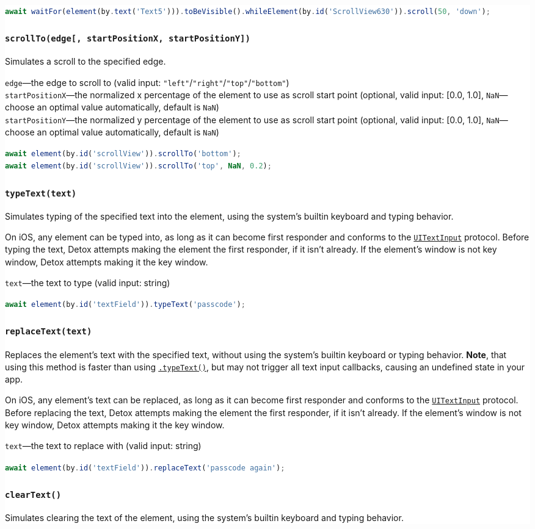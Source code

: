 ```js
await waitFor(element(by.text('Text5'))).toBeVisible().whileElement(by.id('ScrollView630')).scroll(50, 'down');
```

### `scrollTo(edge[, startPositionX, startPositionY])`

Simulates a scroll to the specified edge.

`edge`—the edge to scroll to (valid input: `"left"`/`"right"`/`"top"`/`"bottom"`) <br/>
`startPositionX`—the normalized x percentage of the element to use as scroll start point (optional, valid input: \[0.0, 1.0], `NaN`—choose an optimal value automatically, default is `NaN`) <br/>
`startPositionY`—the normalized y percentage of the element to use as scroll start point (optional, valid input: \[0.0, 1.0], `NaN`—choose an optimal value automatically, default is `NaN`)

```js
await element(by.id('scrollView')).scrollTo('bottom');
await element(by.id('scrollView')).scrollTo('top', NaN, 0.2);
```

### `typeText(text)`

Simulates typing of the specified text into the element, using the system’s builtin keyboard and typing behavior.

On iOS, any element can be typed into, as long as it can become first responder and conforms to the [`UITextInput`](https://developer.apple.com/documentation/uikit/uitextinput) protocol. Before typing the text, Detox attempts making the element the first responder, if it isn’t already. If the element’s window is not key window, Detox attempts making it the key window.

`text`—the text to type (valid input: string)

```js
await element(by.id('textField')).typeText('passcode');
```

### `replaceText(text)`

Replaces the element’s text with the specified text, without using the system’s builtin keyboard or typing behavior. **Note**, that using this method is faster than using [`.typeText()`](#typetexttext), but may not trigger all text input callbacks, causing an undefined state in your app.

On iOS, any element’s text can be replaced, as long as it can become first responder and conforms to the [`UITextInput`](https://developer.apple.com/documentation/uikit/uitextinput) protocol. Before replacing the text, Detox attempts making the element the first responder, if it isn’t already. If the element’s window is not key window, Detox attempts making it the key window.

`text`—the text to replace with (valid input: string)

```js
await element(by.id('textField')).replaceText('passcode again');
```

### `clearText()`

Simulates clearing the text of the element, using the system’s builtin keyboard and typing behavior.


[`testID`]: ../guide/test-id.mdx
[`by.type`]: ../api/matchers.md#bytypeclassname
[`Date.prototype.toISOString()`]: https://developer.mozilla.org/en-US/docs/Web/JavaScript/Reference/Global_Objects/Date/toISOString
[`NSDateFormatter`]: https://developer.apple.com/documentation/foundation/dateformatter
[`DateTimeFormatter`]: https://docs.oracle.com/javase/8/docs/api/java/time/format/DateTimeFormatter.html
[`@react-native-community/datetimepicker`]: https://www.npmjs.com/package/@react-native-community/datetimepicker
[PR datetimepicker#705]: https://github.com/react-native-datetimepicker/datetimepicker/pull/705